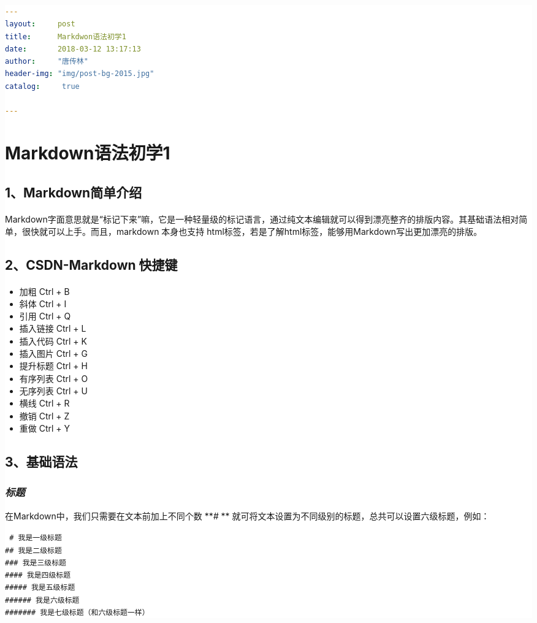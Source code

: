 ```yaml
---
layout:		post
title: 		Markdwon语法初学1
date: 		2018-03-12 13:17:13
author:		"唐传林"
header-img: "img/post-bg-2015.jpg"
catalog:	 true

---
```

#  Markdown语法初学1

##  1、Markdown简单介绍

Markdown字面意思就是“标记下来”嘛，它是一种轻量级的标记语言，通过纯文本编辑就可以得到漂亮整齐的排版内容。其基础语法相对简单，很快就可以上手。而且，markdown
本身也支持 html标签，若是了解html标签，能够用Markdown写出更加漂亮的排版。

##  2、CSDN-Markdown 快捷键

  * 加粗 Ctrl + B 
  * 斜体 Ctrl + I 
  * 引用 Ctrl + Q 
  * 插入链接 Ctrl + L 
  * 插入代码 Ctrl + K 
  * 插入图片 Ctrl + G 
  * 提升标题 Ctrl + H 
  * 有序列表 Ctrl + O 
  * 无序列表 Ctrl + U 
  * 横线 Ctrl + R 
  * 撤销 Ctrl + Z 
  * 重做 Ctrl + Y 

##  3、基础语法

###  _标题_

在Markdown中，我们只需要在文本前加上不同个数 **_#_ ** 就可将文本设置为不同级别的标题，总共可以设置六级标题，例如：

    
    
     # 我是一级标题
    ## 我是二级标题
    ### 我是三级标题
    #### 我是四级标题
    ##### 我是五级标题
    ###### 我是六级标题
    ####### 我是七级标题（和六级标题一样）
